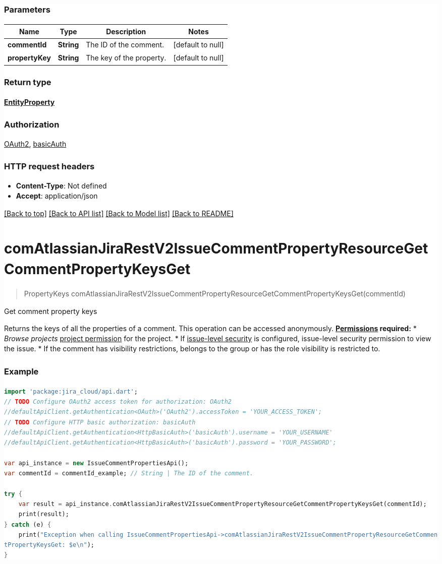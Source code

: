 ### Parameters

Name | Type | Description  | Notes
------------- | ------------- | ------------- | -------------
 **commentId** | **String**| The ID of the comment. | [default to null]
 **propertyKey** | **String**| The key of the property. | [default to null]

### Return type

[**EntityProperty**](EntityProperty.md)

### Authorization

[OAuth2](../README.md#OAuth2), [basicAuth](../README.md#basicAuth)

### HTTP request headers

 - **Content-Type**: Not defined
 - **Accept**: application/json

[[Back to top]](#) [[Back to API list]](../README.md#documentation-for-api-endpoints) [[Back to Model list]](../README.md#documentation-for-models) [[Back to README]](../README.md)

# **comAtlassianJiraRestV2IssueCommentPropertyResourceGetCommentPropertyKeysGet**
> PropertyKeys comAtlassianJiraRestV2IssueCommentPropertyResourceGetCommentPropertyKeysGet(commentId)

Get comment property keys

Returns the keys of all the properties of a comment.  This operation can be accessed anonymously.  **[Permissions](#permissions) required:**   *  *Browse projects* [project permission](https://confluence.atlassian.com/x/yodKLg) for the project.  *  If [issue-level security](https://confluence.atlassian.com/x/J4lKLg) is configured, issue-level security permission to view the issue.  *  If the comment has visibility restrictions, belongs to the group or has the role visibility is restricted to.

### Example 
```dart
import 'package:jira_cloud/api.dart';
// TODO Configure OAuth2 access token for authorization: OAuth2
//defaultApiClient.getAuthentication<OAuth>('OAuth2').accessToken = 'YOUR_ACCESS_TOKEN';
// TODO Configure HTTP basic authorization: basicAuth
//defaultApiClient.getAuthentication<HttpBasicAuth>('basicAuth').username = 'YOUR_USERNAME'
//defaultApiClient.getAuthentication<HttpBasicAuth>('basicAuth').password = 'YOUR_PASSWORD';

var api_instance = new IssueCommentPropertiesApi();
var commentId = commentId_example; // String | The ID of the comment.

try { 
    var result = api_instance.comAtlassianJiraRestV2IssueCommentPropertyResourceGetCommentPropertyKeysGet(commentId);
    print(result);
} catch (e) {
    print("Exception when calling IssueCommentPropertiesApi->comAtlassianJiraRestV2IssueCommentPropertyResourceGetCommentPropertyKeysGet: $e\n");
}
```
